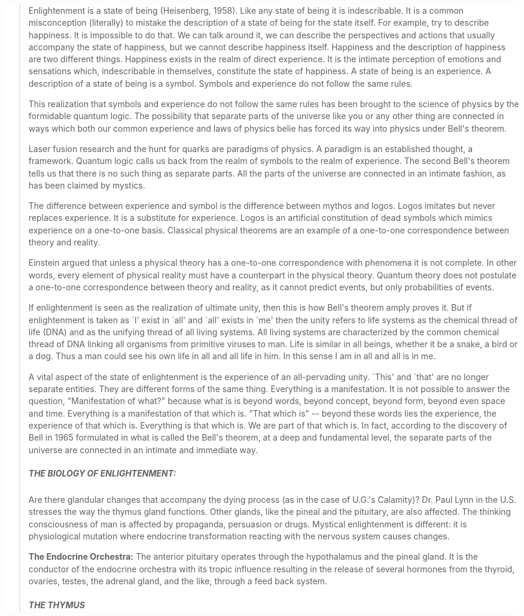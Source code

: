 >
> Enlightenment is a state of being (Heisenberg, 1958). Like any state of being it is indescribable. It is a common misconception (literally) to mistake the description of a state of being for the state itself. For example, try to describe happiness. It is impossible to do that. We can talk around it, we can describe the perspectives and actions that usually accompany the state of happiness, but we cannot describe happiness itself. Happiness and the description of happiness are two different things. Happiness exists in the realm of direct experience. It is the intimate perception of emotions and sensations which, indescribable in themselves, constitute the state of happiness. A state of being is an experience. A description of a state of being is a symbol. Symbols and experience do not follow the same rules.
>
> This realization that symbols and experience do not follow the same rules has been brought to the science of physics by the formidable quantum logic. The possibility that separate parts of the universe like you or any other thing are connected in ways which both our common experience and laws of physics belie has forced its way into physics under Bell's theorem.
>
> Laser fusion research and the hunt for quarks are paradigms of physics. A paradigm is an established thought, a framework. Quantum logic calls us back from the realm of symbols to the realm of experience. The second Bell's theorem tells us that there is no such thing as separate parts. All the parts of the universe are connected in an intimate fashion, as has been claimed by mystics.
>
> The difference between experience and symbol is the difference between mythos and logos. Logos imitates but never replaces experience. It is a substitute for experience. Logos is an artificial constitution of dead symbols which mimics experience on a one-to-one basis. Classical physical theorems are an example of a one-to-one correspondence between theory and reality.
>
> Einstein argued that unless a physical theory has a one-to-one correspondence with phenomena it is not complete. In other words, every element of physical reality must have a counterpart in the physical theory. Quantum theory does not postulate a one-to-one correspondence between theory and reality, as it cannot predict events, but only probabilities of events.
>
> If enlightenment is seen as the realization of ultimate unity, then this is how Bell's theorem amply proves it. But if enlightenment is taken as \`I' exist in \`all' and \`all' exists in \`me' then the unity refers to life systems as the chemical thread of life (DNA) and as the unifying thread of all living systems. All living systems are characterized by the common chemical thread of DNA linking all organisms from primitive viruses to man. Life is similar in all beings, whether it be a snake, a bird or a dog. Thus a man could see his own life in all and all life in him. In this sense I am in all and all is in me.
>
> A vital aspect of the state of enlightenment is the experience of an all-pervading unity. \`This' and \`that' are no longer separate entities. They are different forms of the same thing. Everything is a manifestation. It is not possible to answer the question, "Manifestation of what?" because what is is beyond words, beyond concept, beyond form, beyond even space and time. Everything is a manifestation of that which is. "That which is" -- beyond these words lies the experience, the experience of that which is. Everything is that which is. We are part of that which is. In fact, according to the discovery of Bell in 1965 formulated in what is called the Bell's theorem, at a deep and fundamental level, the separate parts of the universe are connected in an intimate and immediate way.
>
> ##### THE BIOLOGY OF ENLIGHTENMENT:
>
> Are there glandular changes that accompany the dying process (as in the case of U.G.'s Calamity)? Dr. Paul Lynn in the U.S. stresses the way the thymus gland functions. Other glands, like the pineal and the pituitary, are also affected. The thinking consciousness of man is affected by propaganda, persuasion or drugs. Mystical enlightenment is different: it is physiological mutation where endocrine transformation reacting with the nervous system causes changes.
>
> **The Endocrine Orchestra:** The anterior pituitary operates through the hypothalamus and the pineal gland. It is the conductor of the endocrine orchestra with its tropic influence resulting in the release of several hormones from the thyroid, ovaries, testes, the adrenal gland, and the like, through a feed back system.
>
> ##### THE THYMUS
>